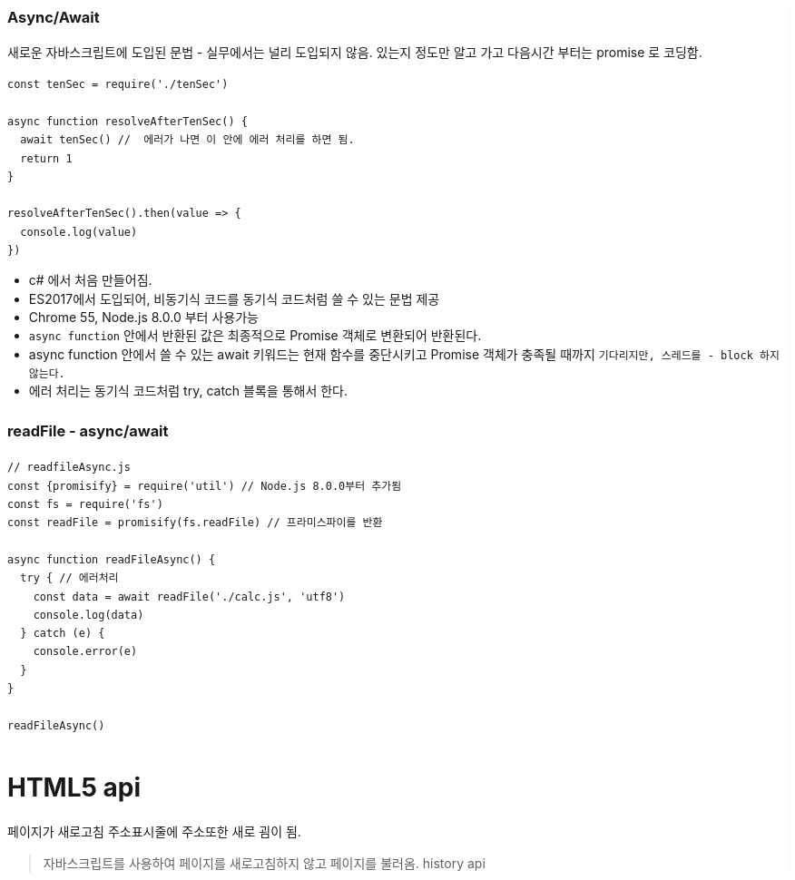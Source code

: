 ```
```

### Async/Await
새로운 자바스크립트에 도입된 문법 - 실무에서는 널리 도입되지 않음.
있는지 정도만 알고 가고 다음시간 부터는 promise 로 코딩함.

```
const tenSec = require('./tenSec')

async function resolveAfterTenSec() {
  await tenSec() //  에러가 나면 이 안에 에러 처리를 하면 됨.
  return 1
}

resolveAfterTenSec().then(value => {
  console.log(value)
})
```
 - c# 에서 처음 만들어짐. 
 - ES2017에서 도입되어, 비동기식 코드를 동기식 코드처럼 쓸 수 있는 문법 제공
 - Chrome 55, Node.js 8.0.0 부터 사용가능
 - `async function` 안에서 반환된 값은 최종적으로 Promise 객체로 변환되어 반환된다.
 - async function 안에서 쓸 수 있는 await 키워드는 현재 함수를 중단시키고 Promise 객체가 충족될 때까지 `기다리지만, 스레드를 - block 하지 않는다.`
 - 에러 처리는 동기식 코드처럼 try, catch 블록을  통해서 한다.
 
### readFile - async/await

```
// readfileAsync.js
const {promisify} = require('util') // Node.js 8.0.0부터 추가됨
const fs = require('fs')
const readFile = promisify(fs.readFile) // 프라미스파이를 반환

async function readFileAsync() {
  try { // 에러처리
    const data = await readFile('./calc.js', 'utf8')
    console.log(data)
  } catch (e) {
    console.error(e)
  }
}

readFileAsync()
```
# HTML5 api

페이지가 새로고침 주소표시줄에 주소또한 새로 굄이 됨.

> 자바스크립트를 사용하여 
페이지를 새로고침하지 않고 페이지를 불러옴.
history api





